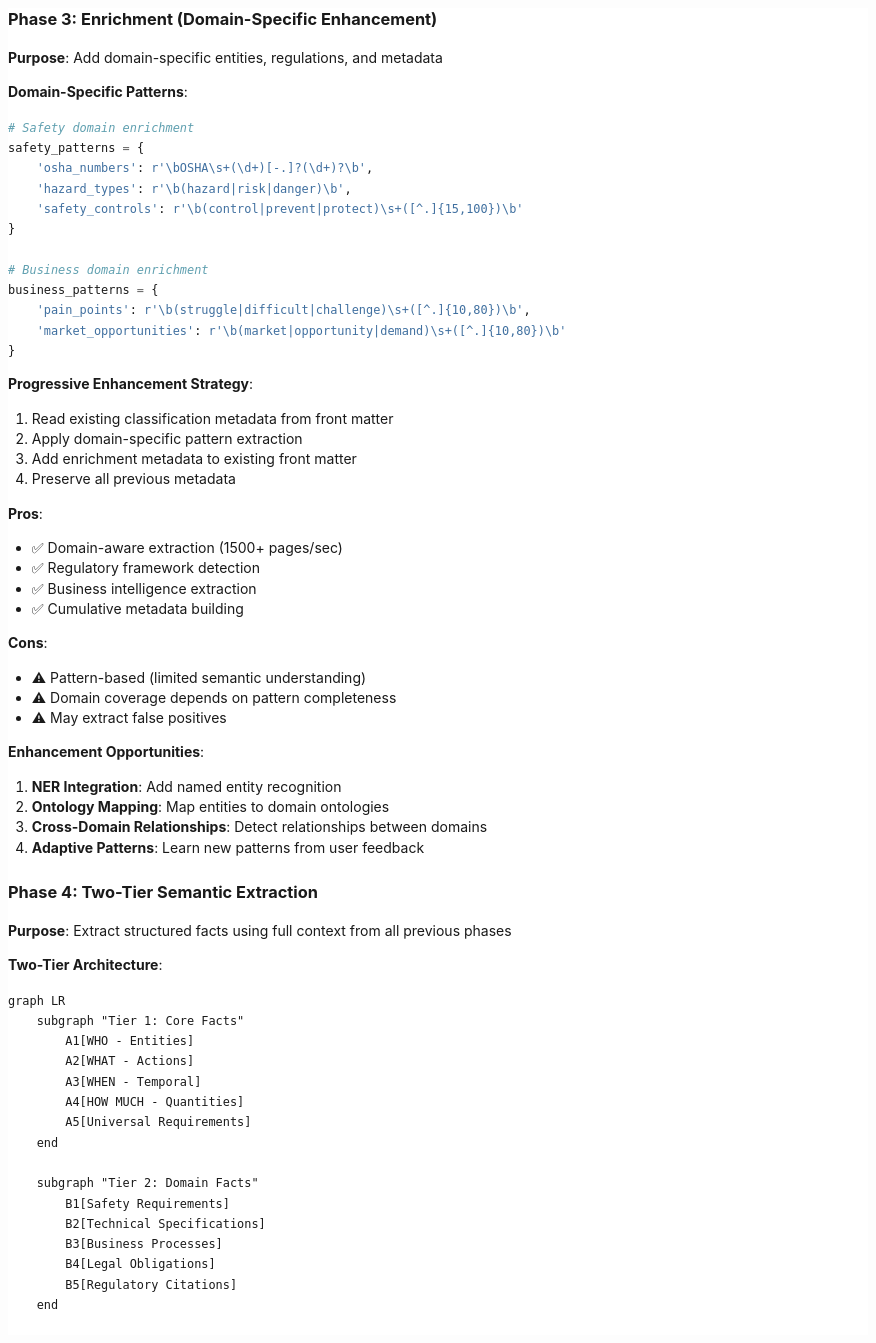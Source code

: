 ### Phase 3: Enrichment (Domain-Specific Enhancement)

**Purpose**: Add domain-specific entities, regulations, and metadata

**Domain-Specific Patterns**:
```python
# Safety domain enrichment
safety_patterns = {
    'osha_numbers': r'\bOSHA\s+(\d+)[-.]?(\d+)?\b',
    'hazard_types': r'\b(hazard|risk|danger)\b',
    'safety_controls': r'\b(control|prevent|protect)\s+([^.]{15,100})\b'
}

# Business domain enrichment  
business_patterns = {
    'pain_points': r'\b(struggle|difficult|challenge)\s+([^.]{10,80})\b',
    'market_opportunities': r'\b(market|opportunity|demand)\s+([^.]{10,80})\b'
}
```

**Progressive Enhancement Strategy**:
1. Read existing classification metadata from front matter
2. Apply domain-specific pattern extraction
3. Add enrichment metadata to existing front matter
4. Preserve all previous metadata

**Pros**:
- ✅ Domain-aware extraction (1500+ pages/sec)
- ✅ Regulatory framework detection
- ✅ Business intelligence extraction
- ✅ Cumulative metadata building

**Cons**:
- ⚠️ Pattern-based (limited semantic understanding)
- ⚠️ Domain coverage depends on pattern completeness
- ⚠️ May extract false positives

**Enhancement Opportunities**:
1. **NER Integration**: Add named entity recognition
2. **Ontology Mapping**: Map entities to domain ontologies
3. **Cross-Domain Relationships**: Detect relationships between domains
4. **Adaptive Patterns**: Learn new patterns from user feedback

### Phase 4: Two-Tier Semantic Extraction

**Purpose**: Extract structured facts using full context from all previous phases

**Two-Tier Architecture**:

```mermaid
graph LR
    subgraph "Tier 1: Core Facts"
        A1[WHO - Entities]
        A2[WHAT - Actions]
        A3[WHEN - Temporal]
        A4[HOW MUCH - Quantities]
        A5[Universal Requirements]
    end
    
    subgraph "Tier 2: Domain Facts"
        B1[Safety Requirements]
        B2[Technical Specifications]
        B3[Business Processes]
        B4[Legal Obligations]
        B5[Regulatory Citations]
    end
    
```